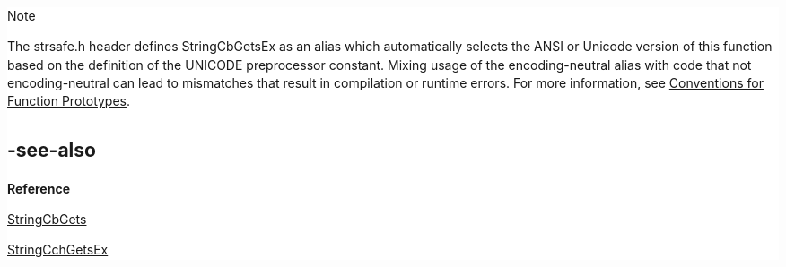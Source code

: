 




> [!NOTE]
> The strsafe.h header defines StringCbGetsEx as an alias which automatically selects the ANSI or Unicode version of this function based on the definition of the UNICODE preprocessor constant. Mixing usage of the encoding-neutral alias with code that not encoding-neutral can lead to mismatches that result in compilation or runtime errors. For more information, see [Conventions for Function Prototypes](/windows/win32/intl/conventions-for-function-prototypes).

## -see-also

<b>Reference</b>



<a href="/windows/desktop/api/strsafe/nf-strsafe-stringcbgetsa">StringCbGets</a>



<a href="/windows/desktop/api/strsafe/nf-strsafe-stringcchgetsexa">StringCchGetsEx</a>